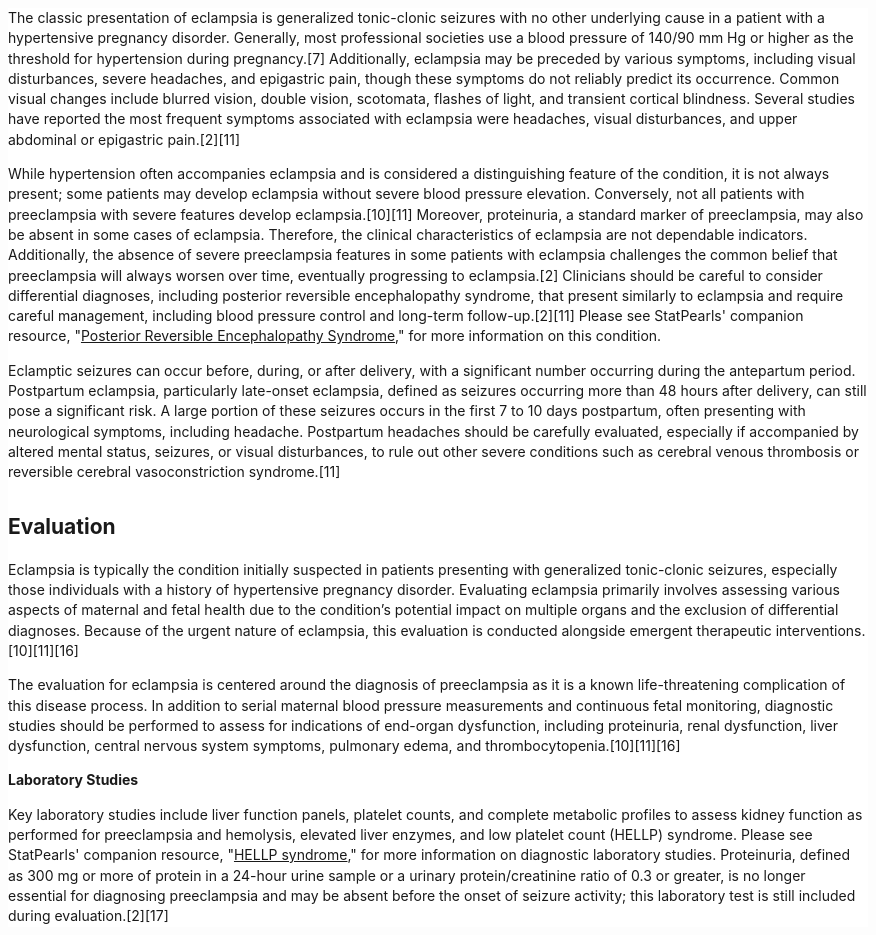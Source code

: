 The classic presentation of eclampsia is generalized tonic-clonic seizures with no other underlying cause in a patient with a hypertensive pregnancy disorder. Generally, most professional societies use a blood pressure of 140/90 mm Hg or higher as the threshold for hypertension during pregnancy.[7] Additionally, eclampsia may be preceded by various symptoms, including visual disturbances, severe headaches, and epigastric pain, though these symptoms do not reliably predict its occurrence. Common visual changes include blurred vision, double vision, scotomata, flashes of light, and transient cortical blindness. Several studies have reported the most frequent symptoms associated with eclampsia were headaches, visual disturbances, and upper abdominal or epigastric pain.[2][11]

While hypertension often accompanies eclampsia and is considered a distinguishing feature of the condition, it is not always present; some patients may develop eclampsia without severe blood pressure elevation. Conversely, not all patients with preeclampsia with severe features develop eclampsia.[10][11] Moreover, proteinuria, a standard marker of preeclampsia, may also be absent in some cases of eclampsia. Therefore, the clinical characteristics of eclampsia are not dependable indicators. Additionally, the absence of severe preeclampsia features in some patients with eclampsia challenges the common belief that preeclampsia will always worsen over time, eventually progressing to eclampsia.[2] Clinicians should be careful to consider differential diagnoses, including posterior reversible encephalopathy syndrome, that present similarly to eclampsia and require careful management, including blood pressure control and long-term follow-up.[2][11] Please see StatPearls' companion resource, "[Posterior Reversible Encephalopathy Syndrome](https://www.statpearls.com/point-of-care/78063)," for more information on this condition.

Eclamptic seizures can occur before, during, or after delivery, with a significant number occurring during the antepartum period. Postpartum eclampsia, particularly late-onset eclampsia, defined as seizures occurring more than 48 hours after delivery, can still pose a significant risk. A large portion of these seizures occurs in the first 7 to 10 days postpartum, often presenting with neurological symptoms, including headache. Postpartum headaches should be carefully evaluated, especially if accompanied by altered mental status, seizures, or visual disturbances, to rule out other severe conditions such as cerebral venous thrombosis or reversible cerebral vasoconstriction syndrome.[11]

## Evaluation

Eclampsia is typically the condition initially suspected in patients presenting with generalized tonic-clonic seizures, especially those individuals with a history of hypertensive pregnancy disorder. Evaluating eclampsia primarily involves assessing various aspects of maternal and fetal health due to the condition’s potential impact on multiple organs and the exclusion of differential diagnoses. Because of the urgent nature of eclampsia, this evaluation is conducted alongside emergent therapeutic interventions.[10][11][16]

The evaluation for eclampsia is centered around the diagnosis of preeclampsia as it is a known life-threatening complication of this disease process. In addition to serial maternal blood pressure measurements and continuous fetal monitoring, diagnostic studies should be performed to assess for indications of end-organ dysfunction, including proteinuria, renal dysfunction, liver dysfunction, central nervous system symptoms, pulmonary edema, and thrombocytopenia.[10][11][16]

**Laboratory Studies**

Key laboratory studies include liver function panels, platelet counts, and complete metabolic profiles to assess kidney function as performed for preeclampsia and hemolysis, elevated liver enzymes, and low platelet count (HELLP) syndrome. Please see StatPearls' companion resource, "[HELLP syndrome](https://www.statpearls.com/point-of-care/22684)," for more information on diagnostic laboratory studies. Proteinuria, defined as 300 mg or more of protein in a 24-hour urine sample or a urinary protein/creatinine ratio of 0.3 or greater, is no longer essential for diagnosing preeclampsia and may be absent before the onset of seizure activity; this laboratory test is still included during evaluation.[2][17]
